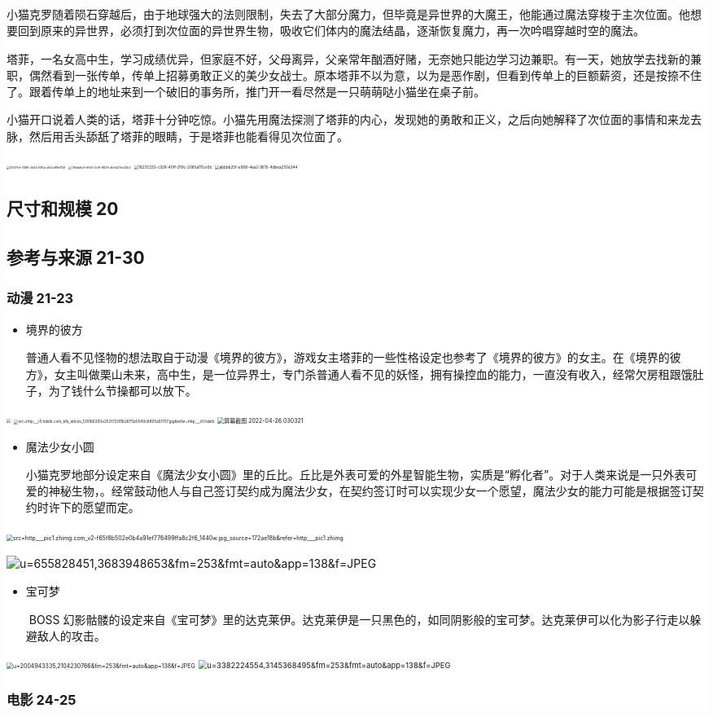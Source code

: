   ​		小猫克罗随着陨石穿越后，由于地球强大的法则限制，失去了大部分魔力，但毕竟是异世界的大魔王，他能通过魔法穿梭于主次位面。他想要回到原来的异世界，必须打到次位面的异世界生物，吸收它们体内的魔法结晶，逐渐恢复魔力，再一次吟唱穿越时空的魔法。

  ​		塔菲，一名女高中生，学习成绩优异，但家庭不好，父母离异，父亲常年酗酒好赌，无奈她只能边学习边兼职。有一天，她放学去找新的兼职，偶然看到一张传单，传单上招募勇敢正义的美少女战士。原本塔菲不以为意，以为是恶作剧，但看到传单上的巨额薪资，还是按捺不住了。跟着传单上的地址来到一个破旧的事务所，推门开一看尽然是一只萌萌哒小猫坐在桌子前。

  ​		小猫开口说着人类的话，塔菲十分钟吃惊。小猫先用魔法探测了塔菲的内心，发现她的勇敢和正义，之后向她解释了次位面的事情和来龙去脉，然后用舌头舔舐了塔菲的眼睛，于是塔菲也能看得见次位面了。

<img src="C:\Users\zhouk\Pictures\基础课\2f2f7fcf-7586-4d44-980a-a84cdf8ef129.webp" alt="2f2f7fcf-7586-4d44-980a-a84cdf8ef129" style="zoom: 25%;" />

<img src="C:\Users\zhouk\Pictures\基础课\08dfa9c9-6f94-4cf9-8839-db9a37bc03b3.webp" alt="08dfa9c9-6f94-4cf9-8839-db9a37bc03b3" style="zoom:25%;" />

<img src="C:\Users\zhouk\Pictures\基础课\18235333-c928-40ff-919c-2085a111ce9d.webp" alt="18235333-c928-40ff-919c-2085a111ce9d" style="zoom: 33%;" />

<img src="C:\Users\zhouk\Pictures\基础课\abbbb25f-e988-4aa2-9615-4dbea250a344.webp" alt="abbbb25f-e988-4aa2-9615-4dbea250a344" style="zoom:33%;" />

## 尺寸和规模 20

## 参考与来源 21-30

### 动漫 21-23

- 境界的彼方

  ​		普通人看不见怪物的想法取自于动漫《境界的彼方》，游戏女主塔菲的一些性格设定也参考了《境界的彼方》的女主。在《境界的彼方》，女主叫做栗山未来，高中生，是一位异界士，专门杀普通人看不见的妖怪，拥有操控血的能力，一直没有收入，经常欠房租跟饿肚子，为了钱什么节操都可以放下。

<img src="C:\Users\zhouk\Pictures\基础课\境界的彼方\bd315c6034a85edf4c9544fa9e3e7f25dc5475bb.png" style="zoom:33%;" />

<img src="C:\Users\zhouk\Pictures\基础课\境界的彼方\src=http___i0.hdslb.com_bfs_article_128166300e2531720f1b2675b0549c8805a5f707.jpg&refer=http___i0.hdslb.webp" alt="src=http___i0.hdslb.com_bfs_article_128166300e2531720f1b2675b0549c8805a5f707.jpg&refer=http___i0.hdslb" style="zoom:33%;" />

<img src="C:\Users\zhouk\Pictures\基础课\境界的彼方\屏幕截图 2022-04-26 030321.png" alt="屏幕截图 2022-04-26 030321" style="zoom: 50%;" />

- 魔法少女小圆

  ​		小猫克罗地部分设定来自《魔法少女小圆》里的丘比。丘比是外表可爱的外星智能生物，实质是“孵化者”。对于人类来说是一只外表可爱的神秘生物，。经常鼓动他人与自己签订契约成为魔法少女，在契约签订时可以实现少女一个愿望，魔法少女的能力可能是根据签订契约时许下的愿望而定。

<img src="C:\Users\zhouk\Pictures\基础课\魔法少女小圆\src=http___pic1.zhimg.com_v2-f65f8b502e0b4a91ef776499ffa8c2f6_1440w.jpg_source=172ae18b&refer=http___pic1.zhimg.webp" alt="src=http___pic1.zhimg.com_v2-f65f8b502e0b4a91ef776499ffa8c2f6_1440w.jpg_source=172ae18b&refer=http___pic1.zhimg" style="zoom: 50%;" />

![u=655828451,3683948653&fm=253&fmt=auto&app=138&f=JPEG](C:\Users\zhouk\Pictures\基础课\魔法少女小圆\u=655828451,3683948653&fm=253&fmt=auto&app=138&f=JPEG.webp)

- 宝可梦

  ​		BOSS 幻影骷髅的设定来自《宝可梦》里的达克莱伊。达克莱伊是一只黑色的，如同阴影般的宝可梦。达克莱伊可以化为影子行走以躲避敌人的攻击。

<img src="C:\Users\zhouk\Pictures\基础课\达克莱伊\u=2004943335,2104230766&fm=253&fmt=auto&app=138&f=JPEG.webp" alt="u=2004943335,2104230766&fm=253&fmt=auto&app=138&f=JPEG" style="zoom: 50%;" />

<img src="C:\Users\zhouk\Pictures\基础课\达克莱伊\u=3382224554,3145368495&fm=253&fmt=auto&app=138&f=JPEG.webp" alt="u=3382224554,3145368495&fm=253&fmt=auto&app=138&f=JPEG" style="zoom: 67%;" />

### 电影 24-25
